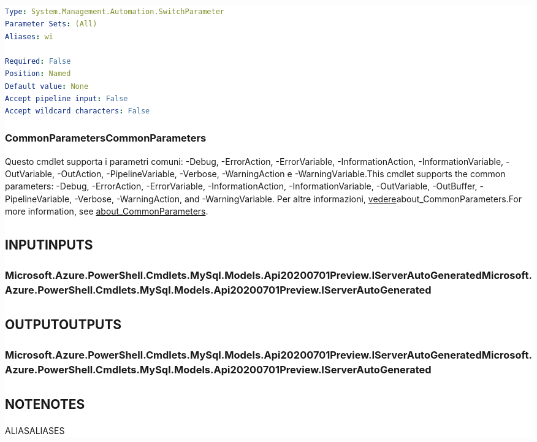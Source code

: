 ```yaml
Type: System.Management.Automation.SwitchParameter
Parameter Sets: (All)
Aliases: wi

Required: False
Position: Named
Default value: None
Accept pipeline input: False
Accept wildcard characters: False
```

### <span data-ttu-id="8d3d2-135">CommonParameters</span><span class="sxs-lookup"><span data-stu-id="8d3d2-135">CommonParameters</span></span>
<span data-ttu-id="8d3d2-136">Questo cmdlet supporta i parametri comuni: -Debug, -ErrorAction, -ErrorVariable, -InformationAction, -InformationVariable, -OutVariable, -OutAction, -PipelineVariable, -Verbose, -WarningAction e -WarningVariable.</span><span class="sxs-lookup"><span data-stu-id="8d3d2-136">This cmdlet supports the common parameters: -Debug, -ErrorAction, -ErrorVariable, -InformationAction, -InformationVariable, -OutVariable, -OutBuffer, -PipelineVariable, -Verbose, -WarningAction, and -WarningVariable.</span></span> <span data-ttu-id="8d3d2-137">Per altre informazioni, [vedere](http://go.microsoft.com/fwlink/?LinkID=113216)about_CommonParameters.</span><span class="sxs-lookup"><span data-stu-id="8d3d2-137">For more information, see [about_CommonParameters](http://go.microsoft.com/fwlink/?LinkID=113216).</span></span>

## <span data-ttu-id="8d3d2-138">INPUT</span><span class="sxs-lookup"><span data-stu-id="8d3d2-138">INPUTS</span></span>

### <span data-ttu-id="8d3d2-139">Microsoft.Azure.PowerShell.Cmdlets.MySql.Models.Api20200701Preview.IServerAutoGenerated</span><span class="sxs-lookup"><span data-stu-id="8d3d2-139">Microsoft.Azure.PowerShell.Cmdlets.MySql.Models.Api20200701Preview.IServerAutoGenerated</span></span>

## <span data-ttu-id="8d3d2-140">OUTPUT</span><span class="sxs-lookup"><span data-stu-id="8d3d2-140">OUTPUTS</span></span>

### <span data-ttu-id="8d3d2-141">Microsoft.Azure.PowerShell.Cmdlets.MySql.Models.Api20200701Preview.IServerAutoGenerated</span><span class="sxs-lookup"><span data-stu-id="8d3d2-141">Microsoft.Azure.PowerShell.Cmdlets.MySql.Models.Api20200701Preview.IServerAutoGenerated</span></span>

## <span data-ttu-id="8d3d2-142">NOTE</span><span class="sxs-lookup"><span data-stu-id="8d3d2-142">NOTES</span></span>

<span data-ttu-id="8d3d2-143">ALIAS</span><span class="sxs-lookup"><span data-stu-id="8d3d2-143">ALIASES</span></span>
